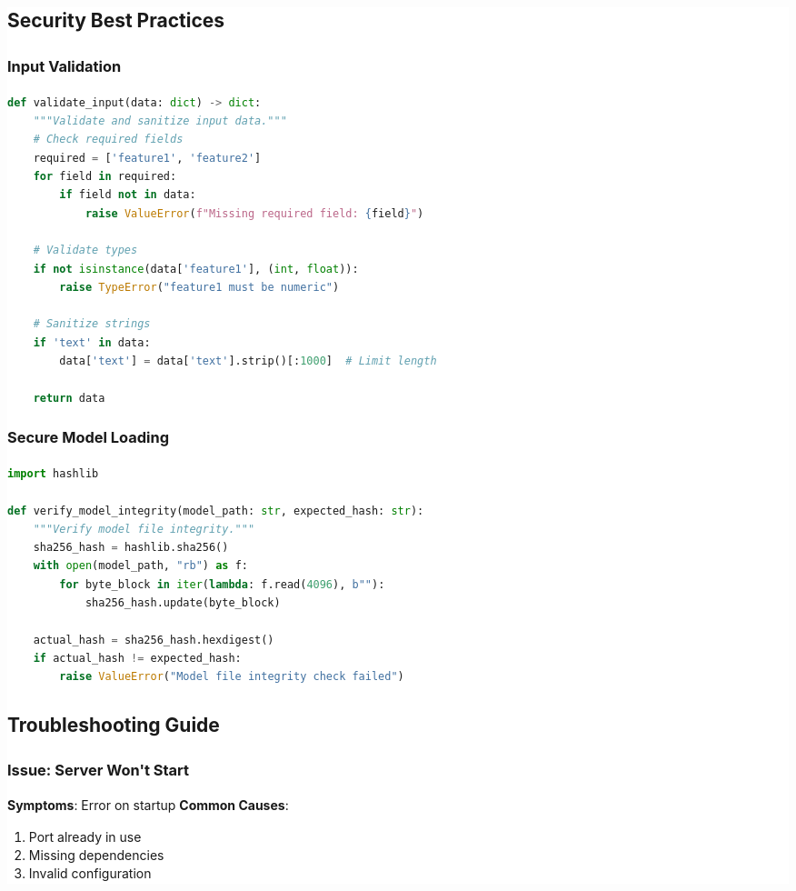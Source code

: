 ## Security Best Practices

### Input Validation

```python
def validate_input(data: dict) -> dict:
    """Validate and sanitize input data."""
    # Check required fields
    required = ['feature1', 'feature2']
    for field in required:
        if field not in data:
            raise ValueError(f"Missing required field: {field}")

    # Validate types
    if not isinstance(data['feature1'], (int, float)):
        raise TypeError("feature1 must be numeric")

    # Sanitize strings
    if 'text' in data:
        data['text'] = data['text'].strip()[:1000]  # Limit length

    return data
```

### Secure Model Loading

```python
import hashlib

def verify_model_integrity(model_path: str, expected_hash: str):
    """Verify model file integrity."""
    sha256_hash = hashlib.sha256()
    with open(model_path, "rb") as f:
        for byte_block in iter(lambda: f.read(4096), b""):
            sha256_hash.update(byte_block)

    actual_hash = sha256_hash.hexdigest()
    if actual_hash != expected_hash:
        raise ValueError("Model file integrity check failed")
```

## Troubleshooting Guide

### Issue: Server Won't Start

**Symptoms**: Error on startup
**Common Causes**:
1. Port already in use
2. Missing dependencies
3. Invalid configuration
